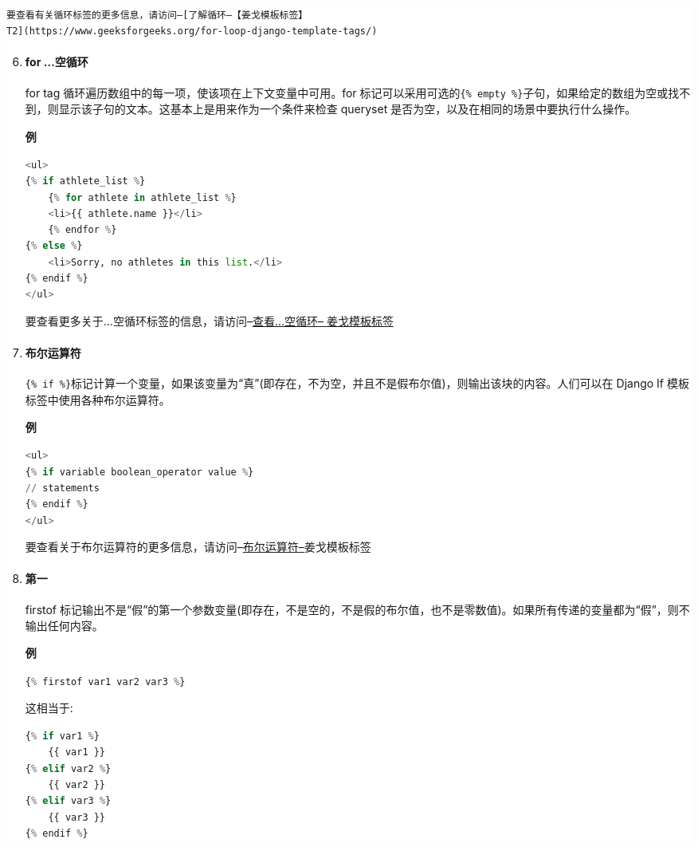     要查看有关循环标签的更多信息，请访问–[了解循环–【姜戈模板标签】
    T2](https://www.geeksforgeeks.org/for-loop-django-template-tags/)

6.  #### for …空循环

    for tag 循环遍历数组中的每一项，使该项在上下文变量中可用。for 标记可以采用可选的`{% empty %}`子句，如果给定的数组为空或找不到，则显示该子句的文本。这基本上是用来作为一个条件来检查 queryset 是否为空，以及在相同的场景中要执行什么操作。

    **例**

    ```py
    <ul> 
    {% if athlete_list %} 
        {% for athlete in athlete_list %} 
        <li>{{ athlete.name }}</li> 
        {% endfor %} 
    {% else %} 
        <li>Sorry, no athletes in this list.</li> 
    {% endif %} 
    </ul> 
    ```

    要查看更多关于…空循环标签的信息，请访问–[查看…空循环–
    姜戈模板标签](https://www.geeksforgeeks.org/for-empty-loop-django-template-tags/)

7.  #### 布尔运算符

    `{% if %}`标记计算一个变量，如果该变量为“真”(即存在，不为空，并且不是假布尔值)，则输出该块的内容。人们可以在 Django If 模板标签中使用各种布尔运算符。

    **例**

    ```py
    <ul> 
    {% if variable boolean_operator value %}
    // statements
    {% endif %}
    </ul> 
    ```

    要查看关于布尔运算符的更多信息，请访问–[布尔运算符–](https://geeksforgeeks.org/boolean-operators-django-template-tags/)姜戈模板标签

8.  #### 第一

    firstof 标记输出不是“假”的第一个参数变量(即存在，不是空的，不是假的布尔值，也不是零数值)。如果所有传递的变量都为“假”，则不输出任何内容。

    **例**

    ```py
    {% firstof var1 var2 var3 %}
    ```

    这相当于:

    ```py
    {% if var1 %}
        {{ var1 }}
    {% elif var2 %}
        {{ var2 }}
    {% elif var3 %}
        {{ var3 }}
    {% endif %}
    ```
